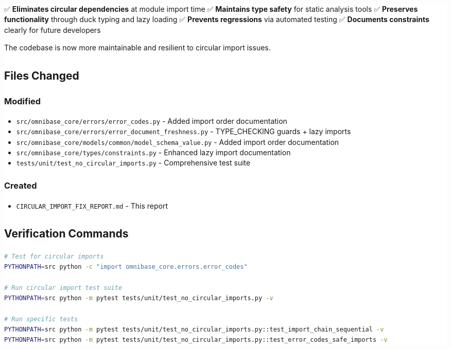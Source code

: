 ✅ **Eliminates circular dependencies** at module import time
✅ **Maintains type safety** for static analysis tools
✅ **Preserves functionality** through duck typing and lazy loading
✅ **Prevents regressions** via automated testing
✅ **Documents constraints** clearly for future developers

The codebase is now more maintainable and resilient to circular import issues.

## Files Changed

### Modified
- `src/omnibase_core/errors/error_codes.py` - Added import order documentation
- `src/omnibase_core/errors/error_document_freshness.py` - TYPE_CHECKING guards + lazy imports
- `src/omnibase_core/models/common/model_schema_value.py` - Added import order documentation
- `src/omnibase_core/types/constraints.py` - Enhanced lazy import documentation
- `tests/unit/test_no_circular_imports.py` - Comprehensive test suite

### Created
- `CIRCULAR_IMPORT_FIX_REPORT.md` - This report

## Verification Commands

```bash
# Test for circular imports
PYTHONPATH=src python -c "import omnibase_core.errors.error_codes"

# Run circular import test suite
PYTHONPATH=src python -m pytest tests/unit/test_no_circular_imports.py -v

# Run specific tests
PYTHONPATH=src python -m pytest tests/unit/test_no_circular_imports.py::test_import_chain_sequential -v
PYTHONPATH=src python -m pytest tests/unit/test_no_circular_imports.py::test_error_codes_safe_imports -v
```
